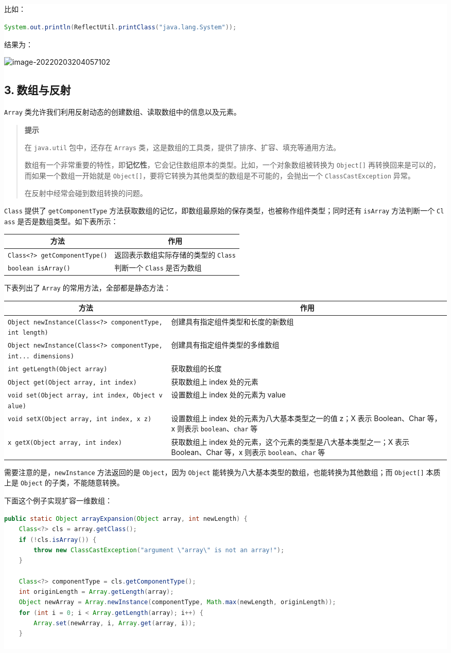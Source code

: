 比如：

```java
System.out.println(ReflectUtil.printClass("java.lang.System"));
```

结果为：

![image-20220203204057102](C:\Users\94585\AppData\Roaming\Typora\typora-user-images\image-20220203204057102.png)

## 3. 数组与反射

`Array` 类允许我们利用反射动态的创建数组、读取数组中的信息以及元素。

> **提示**
>
> 在 `java.util` 包中，还存在 `Arrays` 类，这是数组的工具类，提供了排序、扩容、填充等通用方法。
>
> 数组有一个非常重要的特性，即**记忆性**，它会记住数组原本的类型。比如，一个对象数组被转换为 `Object[]` 再转换回来是可以的，而如果一个数组一开始就是 `Object[]`，要将它转换为其他类型的数组是不可能的，会抛出一个 `ClassCastException` 异常。
>
> 在反射中经常会碰到数组转换的问题。

`Class` 提供了 `getComponentType` 方法获取数组的记忆，即数组最原始的保存类型，也被称作组件类型；同时还有 `isArray` 方法判断一个 `Class` 是否是数组类型。如下表所示：

| 方法                          | 作用                                 |
| ----------------------------- | ------------------------------------ |
| `Class<?> getComponentType()` | 返回表示数组实际存储的类型的 `Class` |
| `boolean isArray()`           | 判断一个 `Class` 是否为数组          |

下表列出了 `Array` 的常用方法，全部都是静态方法：

| 方法                                                         | 作用                                                         |
| ------------------------------------------------------------ | ------------------------------------------------------------ |
| `Object newInstance(Class<?> componentType, int length)`     | 创建具有指定组件类型和长度的新数组                           |
| `Object newInstance(Class<?> componentType, int... dimensions)` | 创建具有指定组件类型的多维数组                               |
| `int getLength(Object array)`                                | 获取数组的长度                                               |
| `Object get(Object array, int index)`                        | 获取数组上 index 处的元素                                    |
| `void set(Object array, int index, Object value)`            | 设置数组上 index 处的元素为 value                            |
| `void setX(Object array, int index, x z)`                    | 设置数组上 index 处的元素为八大基本类型之一的值 z；X 表示 Boolean、Char 等，x 则表示 `boolean`、`char` 等 |
| `x getX(Object array, int index)`                            | 获取数组上 index 处的元素，这个元素的类型是八大基本类型之一；X 表示 Boolean、Char 等，x 则表示 `boolean`、`char` 等 |

需要注意的是，`newInstance` 方法返回的是 `Object`，因为 `Object` 能转换为八大基本类型的数组，也能转换为其他数组；而 `Object[]` 本质上是 `Object` 的子类，不能随意转换。

下面这个例子实现扩容一维数组：

```java
public static Object arrayExpansion(Object array, int newLength) {
    Class<?> cls = array.getClass();
    if (!cls.isArray()) {
        throw new ClassCastException("argument \"array\" is not an array!");
    }

    Class<?> componentType = cls.getComponentType();
    int originLength = Array.getLength(array);
    Object newArray = Array.newInstance(componentType, Math.max(newLength, originLength));
    for (int i = 0; i < Array.getLength(array); i++) {
        Array.set(newArray, i, Array.get(array, i));
    }
    
```